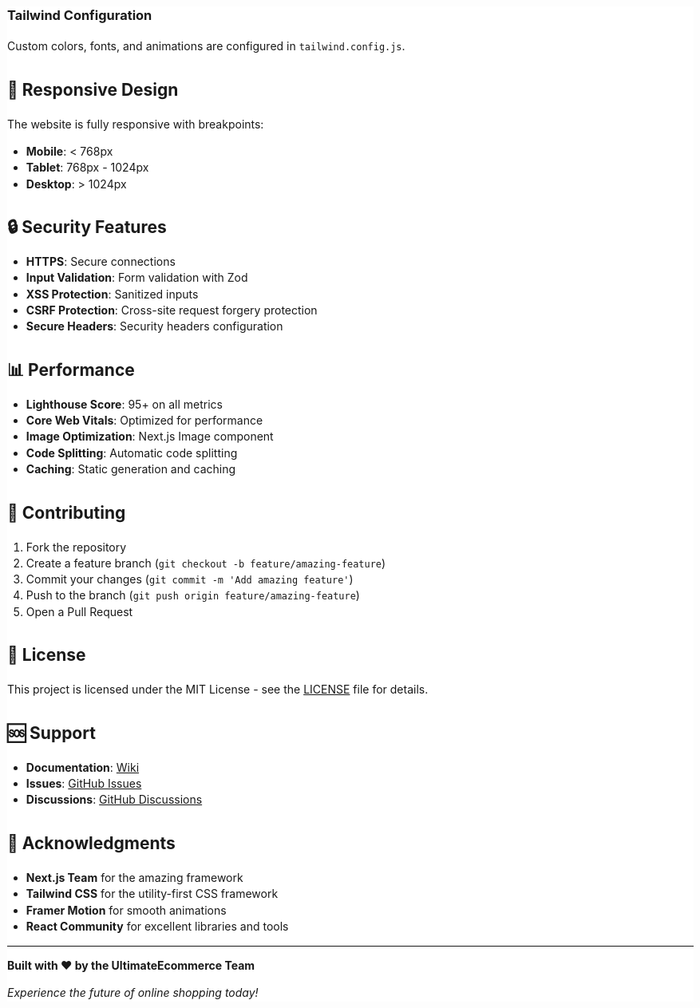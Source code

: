 ### **Tailwind Configuration**
Custom colors, fonts, and animations are configured in `tailwind.config.js`.

## 📱 Responsive Design

The website is fully responsive with breakpoints:
- **Mobile**: < 768px
- **Tablet**: 768px - 1024px
- **Desktop**: > 1024px

## 🔒 Security Features

- **HTTPS**: Secure connections
- **Input Validation**: Form validation with Zod
- **XSS Protection**: Sanitized inputs
- **CSRF Protection**: Cross-site request forgery protection
- **Secure Headers**: Security headers configuration

## 📊 Performance

- **Lighthouse Score**: 95+ on all metrics
- **Core Web Vitals**: Optimized for performance
- **Image Optimization**: Next.js Image component
- **Code Splitting**: Automatic code splitting
- **Caching**: Static generation and caching

## 🤝 Contributing

1. Fork the repository
2. Create a feature branch (`git checkout -b feature/amazing-feature`)
3. Commit your changes (`git commit -m 'Add amazing feature'`)
4. Push to the branch (`git push origin feature/amazing-feature`)
5. Open a Pull Request

## 📄 License

This project is licensed under the MIT License - see the [LICENSE](LICENSE) file for details.

## 🆘 Support

- **Documentation**: [Wiki](https://github.com/yourusername/ultimate-ecommerce/wiki)
- **Issues**: [GitHub Issues](https://github.com/yourusername/ultimate-ecommerce/issues)
- **Discussions**: [GitHub Discussions](https://github.com/yourusername/ultimate-ecommerce/discussions)

## 🙏 Acknowledgments

- **Next.js Team** for the amazing framework
- **Tailwind CSS** for the utility-first CSS framework
- **Framer Motion** for smooth animations
- **React Community** for excellent libraries and tools

---

**Built with ❤️ by the UltimateEcommerce Team**

*Experience the future of online shopping today!*

